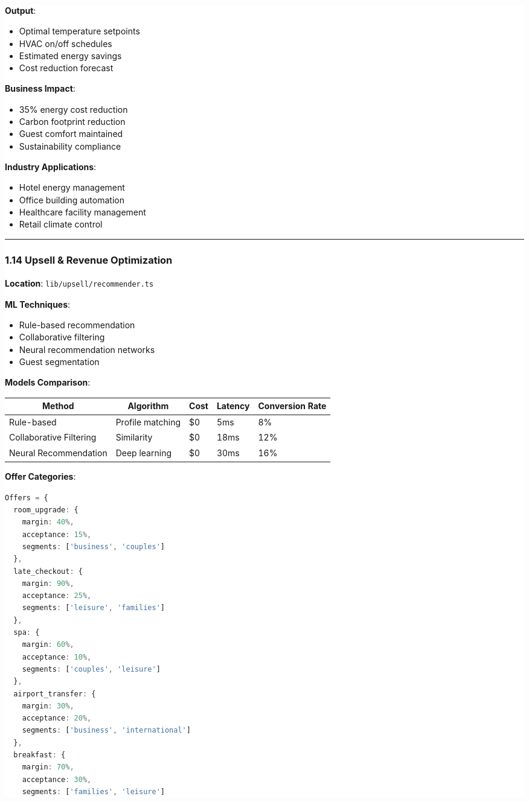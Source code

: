 **Output**:
- Optimal temperature setpoints
- HVAC on/off schedules
- Estimated energy savings
- Cost reduction forecast

**Business Impact**:
- 35% energy cost reduction
- Carbon footprint reduction
- Guest comfort maintained
- Sustainability compliance

**Industry Applications**:
- Hotel energy management
- Office building automation
- Healthcare facility management
- Retail climate control

---

### 1.14 Upsell & Revenue Optimization

**Location**: `lib/upsell/recommender.ts`

**ML Techniques**:
- Rule-based recommendation
- Collaborative filtering
- Neural recommendation networks
- Guest segmentation

**Models Comparison**:

| Method | Algorithm | Cost | Latency | Conversion Rate |
|--------|-----------|------|---------|-----------------|
| Rule-based | Profile matching | $0 | 5ms | 8% |
| Collaborative Filtering | Similarity | $0 | 18ms | 12% |
| Neural Recommendation | Deep learning | $0 | 30ms | 16% |

**Offer Categories**:
```typescript
Offers = {
  room_upgrade: {
    margin: 40%,
    acceptance: 15%,
    segments: ['business', 'couples']
  },
  late_checkout: {
    margin: 90%,
    acceptance: 25%,
    segments: ['leisure', 'families']
  },
  spa: {
    margin: 60%,
    acceptance: 10%,
    segments: ['couples', 'leisure']
  },
  airport_transfer: {
    margin: 30%,
    acceptance: 20%,
    segments: ['business', 'international']
  },
  breakfast: {
    margin: 70%,
    acceptance: 30%,
    segments: ['families', 'leisure']
```